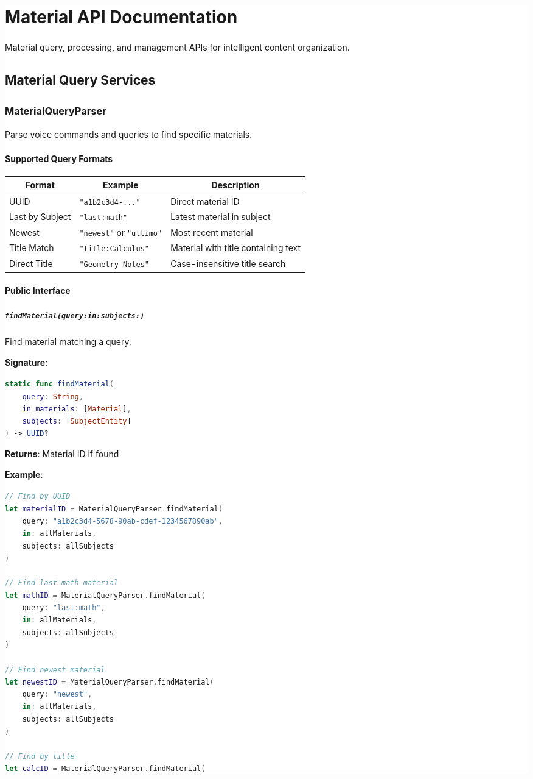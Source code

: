 # Material API Documentation

Material query, processing, and management APIs for intelligent content organization.

## Material Query Services

### MaterialQueryParser

Parse voice commands and queries to find specific materials.

#### Supported Query Formats

| Format | Example | Description |
|--------|---------|-------------|
| UUID | `"a1b2c3d4-..."` | Direct material ID |
| Last by Subject | `"last:math"` | Latest material in subject |
| Newest | `"newest"` or `"ultimo"` | Most recent material |
| Title Match | `"title:Calculus"` | Material with title containing text |
| Direct Title | `"Geometry Notes"` | Case-insensitive title search |

#### Public Interface

##### `findMaterial(query:in:subjects:)`

Find material matching a query.

**Signature**:
```swift
static func findMaterial(
    query: String,
    in materials: [Material],
    subjects: [SubjectEntity]
) -> UUID?
```

**Returns**: Material ID if found

**Example**:
```swift
// Find by UUID
let materialID = MaterialQueryParser.findMaterial(
    query: "a1b2c3d4-5678-90ab-cdef-1234567890ab",
    in: allMaterials,
    subjects: allSubjects
)

// Find last math material
let mathID = MaterialQueryParser.findMaterial(
    query: "last:math",
    in: allMaterials,
    subjects: allSubjects
)

// Find newest material
let newestID = MaterialQueryParser.findMaterial(
    query: "newest",
    in: allMaterials,
    subjects: allSubjects
)

// Find by title
let calcID = MaterialQueryParser.findMaterial(
```